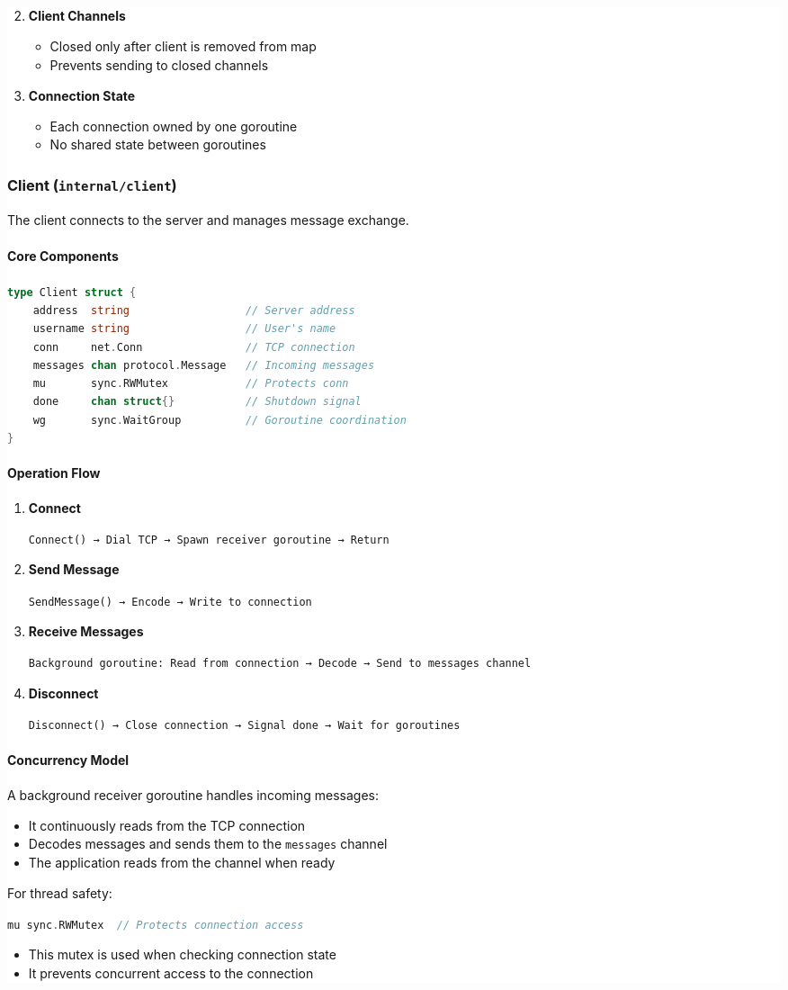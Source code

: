2. **Client Channels**
   - Closed only after client is removed from map
   - Prevents sending to closed channels

3. **Connection State**
   - Each connection owned by one goroutine
   - No shared state between goroutines

### Client (`internal/client`)

The client connects to the server and manages message exchange.

#### Core Components

```go
type Client struct {
    address  string                  // Server address
    username string                  // User's name
    conn     net.Conn                // TCP connection
    messages chan protocol.Message   // Incoming messages
    mu       sync.RWMutex            // Protects conn
    done     chan struct{}           // Shutdown signal
    wg       sync.WaitGroup          // Goroutine coordination
}
```

#### Operation Flow

1. **Connect**
   ```
   Connect() → Dial TCP → Spawn receiver goroutine → Return
   ```

2. **Send Message**
   ```
   SendMessage() → Encode → Write to connection
   ```

3. **Receive Messages**
   ```
   Background goroutine: Read from connection → Decode → Send to messages channel
   ```

4. **Disconnect**
   ```
   Disconnect() → Close connection → Signal done → Wait for goroutines
   ```

#### Concurrency Model

A background receiver goroutine handles incoming messages:
- It continuously reads from the TCP connection
- Decodes messages and sends them to the `messages` channel
- The application reads from the channel when ready

For thread safety:
```go
mu sync.RWMutex  // Protects connection access
```
- This mutex is used when checking connection state
- It prevents concurrent access to the connection
